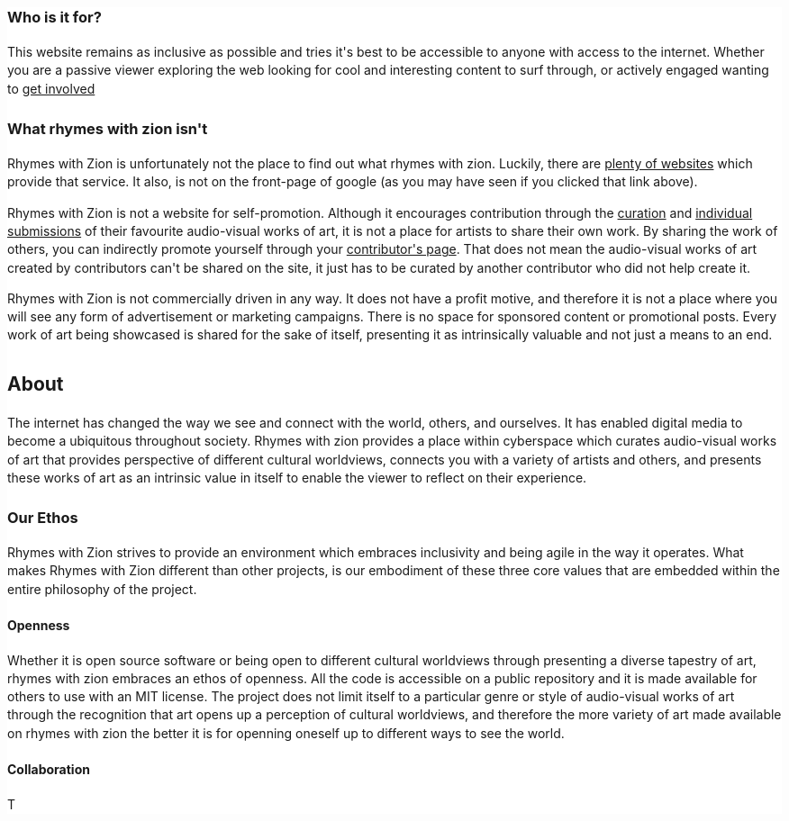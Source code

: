 ### Who is it for?

This website remains as inclusive as possible and tries it's best to be accessible to anyone with access to the internet. Whether you are a passive viewer exploring the web looking for cool and interesting content to surf through, or actively engaged wanting to [get involved](#get-involved)

### What rhymes with zion isn't

Rhymes with Zion is unfortunately not the place to find out what rhymes with zion. Luckily, there are <a href="http://lmgtfy.com/?q=rhymes+with+zion" target="_blank">plenty of websites</a> which provide that service. It also, is not on the front-page of google (as you may have seen if you clicked that link above). 

Rhymes with Zion is not a website for self-promotion. Although it encourages contribution through the [curation](#curate) and [individual submissions](#submissions) of their favourite audio-visual works of art, it is not a place for artists to share their own work. By sharing the work of others, you can indirectly promote yourself through your [contributor's page](http://www.rwz.io/contributors/test). That does not mean the audio-visual works of art created by contributors can't be shared on the site, it just has to be curated by another contributor who did not help create it.

Rhymes with Zion is not commercially driven in any way. It does not have a profit motive, and therefore it is not a place where you will see any form of advertisement or marketing campaigns. There is no space for sponsored content or promotional posts. Every work of art being showcased is shared for the sake of itself, presenting it as intrinsically valuable and not just a means to an end. 

## About

The internet has changed the way we see and connect with the world, others, and ourselves. It has enabled digital media to become a ubiquitous throughout society. Rhymes with zion provides a place within cyberspace which curates audio-visual works of art that provides perspective of different cultural worldviews, connects you with a variety of artists and others, and presents these works of art as an intrinsic value in itself to enable the viewer to reflect on their experience. 

### Our Ethos

Rhymes with Zion strives to provide an environment which embraces inclusivity and being agile in the way it operates. What makes Rhymes with Zion different than other projects, is our embodiment of these three core values that are embedded within the entire philosophy of the project. 

#### Openness

Whether it is open source software or being open to different cultural worldviews through presenting a diverse tapestry of art, rhymes with zion embraces an ethos of openness. All the code is accessible on a public repository and it is made available for others to use with an MIT license. The project does not limit itself to a particular genre or style of audio-visual works of art through the recognition that art opens up a perception of cultural worldviews, and therefore the more variety of art made available on rhymes with zion the better it is for openning oneself up to different ways to see the world. 

#### Collaboration

T
